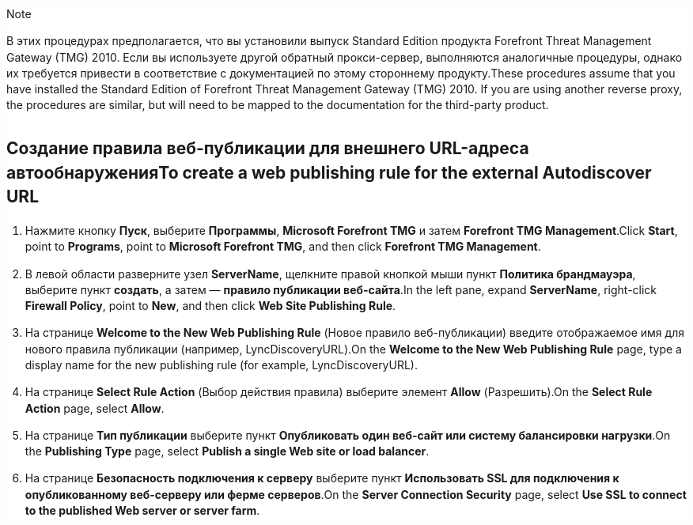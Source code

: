 <div>


> [!NOTE]  
> <span data-ttu-id="d27f2-p104">В этих процедурах предполагается, что вы установили выпуск Standard Edition продукта Forefront Threat Management Gateway (TMG) 2010. Если вы используете другой обратный прокси-сервер, выполняются аналогичные процедуры, однако их требуется привести в соответствие с документацией по этому стороннему продукту.</span><span class="sxs-lookup"><span data-stu-id="d27f2-p104">These procedures assume that you have installed the Standard Edition of Forefront Threat Management Gateway (TMG) 2010. If you are using another reverse proxy, the procedures are similar, but will need to be mapped to the documentation for the third-party product.</span></span>



</div>

<div>

## <a name="to-create-a-web-publishing-rule-for-the-external-autodiscover-url"></a><span data-ttu-id="d27f2-117">Создание правила веб-публикации для внешнего URL-адреса автообнаружения</span><span class="sxs-lookup"><span data-stu-id="d27f2-117">To create a web publishing rule for the external Autodiscover URL</span></span>

1.  <span data-ttu-id="d27f2-118">Нажмите кнопку **Пуск**, выберите **Программы**, **Microsoft Forefront TMG** и затем **Forefront TMG Management**.</span><span class="sxs-lookup"><span data-stu-id="d27f2-118">Click **Start**, point to **Programs**, point to **Microsoft Forefront TMG**, and then click **Forefront TMG Management**.</span></span>

2.  <span data-ttu-id="d27f2-119">В левой области разверните узел **ServerName**, щелкните правой кнопкой мыши пункт **Политика брандмауэра**, выберите пункт **создать**, а затем — **правило публикации веб-сайта**.</span><span class="sxs-lookup"><span data-stu-id="d27f2-119">In the left pane, expand **ServerName**, right-click **Firewall Policy**, point to **New**, and then click **Web Site Publishing Rule**.</span></span>

3.  <span data-ttu-id="d27f2-120">На странице **Welcome to the New Web Publishing Rule** (Новое правило веб-публикации) введите отображаемое имя для нового правила публикации (например, LyncDiscoveryURL).</span><span class="sxs-lookup"><span data-stu-id="d27f2-120">On the **Welcome to the New Web Publishing Rule** page, type a display name for the new publishing rule (for example, LyncDiscoveryURL).</span></span>

4.  <span data-ttu-id="d27f2-121">На странице **Select Rule Action** (Выбор действия правила) выберите элемент **Allow** (Разрешить).</span><span class="sxs-lookup"><span data-stu-id="d27f2-121">On the **Select Rule Action** page, select **Allow**.</span></span>

5.  <span data-ttu-id="d27f2-122">На странице **Тип публикации** выберите пункт **Опубликовать один веб-сайт или систему балансировки нагрузки**.</span><span class="sxs-lookup"><span data-stu-id="d27f2-122">On the **Publishing Type** page, select **Publish a single Web site or load balancer**.</span></span>

6.  <span data-ttu-id="d27f2-123">На странице **Безопасность подключения к серверу** выберите пункт **Использовать SSL для подключения к опубликованному веб-серверу или ферме серверов**.</span><span class="sxs-lookup"><span data-stu-id="d27f2-123">On the **Server Connection Security** page, select **Use SSL to connect to the published Web server or server farm**.</span></span>
